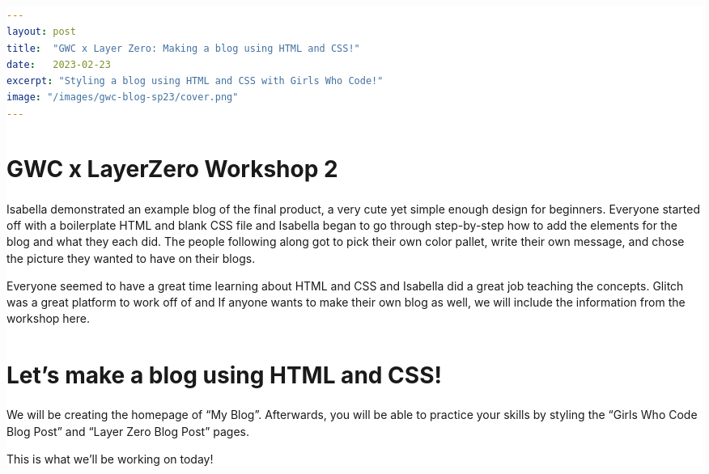 ```yaml
---
layout: post
title:  "GWC x Layer Zero: Making a blog using HTML and CSS!"
date:   2023-02-23
excerpt: "Styling a blog using HTML and CSS with Girls Who Code!"
image: "/images/gwc-blog-sp23/cover.png"
---
```

# GWC x LayerZero Workshop 2

Isabella demonstrated an example blog of the final product, a very cute yet simple enough design for beginners. Everyone started off with a boilerplate HTML and blank CSS file and Isabella began to go through step-by-step how to add the elements for the blog and what they each did. The people following along got to pick their own color pallet, write their own message, and chose the picture they wanted to have on their blogs. 

Everyone seemed to have a great time learning about HTML and CSS and Isabella did a great job teaching the concepts. Glitch was a great platform to work off of and If anyone wants to make their own blog as well, we will include the information from the workshop here.

# Let’s make a blog using HTML and CSS!

We will be creating the homepage of “My Blog”. Afterwards, you will be able to practice your skills by styling the “Girls Who Code Blog Post” and “Layer Zero Blog Post” pages.

This is what we’ll be working on today!

<div class="image main">